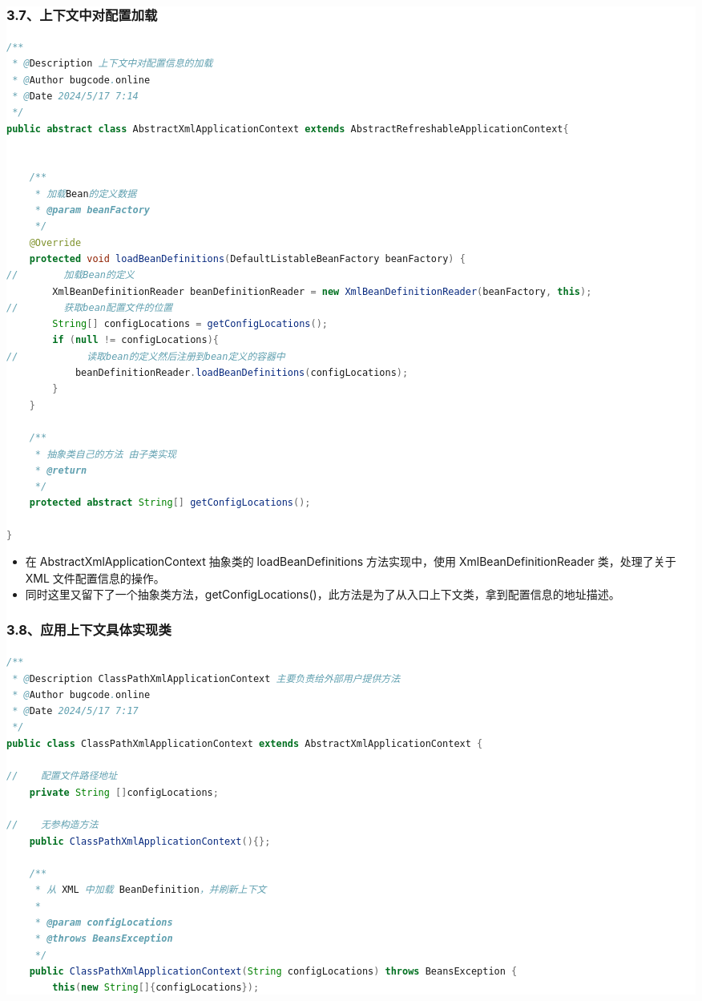 ### 3.7、上下文中对配置加载

```java
/**
 * @Description 上下文中对配置信息的加载
 * @Author bugcode.online
 * @Date 2024/5/17 7:14
 */
public abstract class AbstractXmlApplicationContext extends AbstractRefreshableApplicationContext{


    /**
     * 加载Bean的定义数据
     * @param beanFactory
     */
    @Override
    protected void loadBeanDefinitions(DefaultListableBeanFactory beanFactory) {
//        加载Bean的定义
        XmlBeanDefinitionReader beanDefinitionReader = new XmlBeanDefinitionReader(beanFactory, this);
//        获取bean配置文件的位置
        String[] configLocations = getConfigLocations();
        if (null != configLocations){
//            读取bean的定义然后注册到bean定义的容器中
            beanDefinitionReader.loadBeanDefinitions(configLocations);
        }
    }

    /**
     * 抽象类自己的方法 由子类实现
     * @return
     */
    protected abstract String[] getConfigLocations();

}
```

- 在 AbstractXmlApplicationContext 抽象类的 loadBeanDefinitions 方法实现中，使用 XmlBeanDefinitionReader 类，处理了关于 XML 文件配置信息的操作。
- 同时这里又留下了一个抽象类方法，getConfigLocations()，此方法是为了从入口上下文类，拿到配置信息的地址描述。

### 3.8、应用上下文具体实现类

```java
/**
 * @Description ClassPathXmlApplicationContext 主要负责给外部用户提供方法
 * @Author bugcode.online
 * @Date 2024/5/17 7:17
 */
public class ClassPathXmlApplicationContext extends AbstractXmlApplicationContext {

//    配置文件路径地址
    private String []configLocations;

//    无参构造方法
    public ClassPathXmlApplicationContext(){};

    /**
     * 从 XML 中加载 BeanDefinition，并刷新上下文
     *
     * @param configLocations
     * @throws BeansException
     */
    public ClassPathXmlApplicationContext(String configLocations) throws BeansException {
        this(new String[]{configLocations});
```